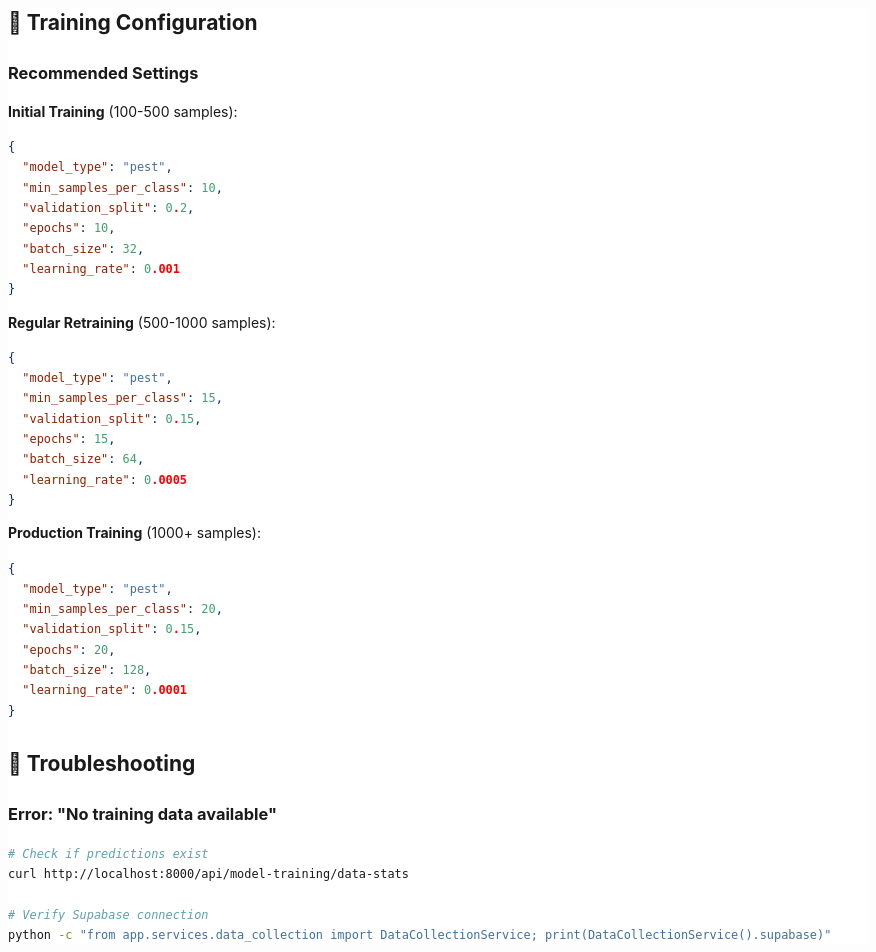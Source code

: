 ## 📝 Training Configuration

### Recommended Settings

**Initial Training** (100-500 samples):
```json
{
  "model_type": "pest",
  "min_samples_per_class": 10,
  "validation_split": 0.2,
  "epochs": 10,
  "batch_size": 32,
  "learning_rate": 0.001
}
```

**Regular Retraining** (500-1000 samples):
```json
{
  "model_type": "pest",
  "min_samples_per_class": 15,
  "validation_split": 0.15,
  "epochs": 15,
  "batch_size": 64,
  "learning_rate": 0.0005
}
```

**Production Training** (1000+ samples):
```json
{
  "model_type": "pest",
  "min_samples_per_class": 20,
  "validation_split": 0.15,
  "epochs": 20,
  "batch_size": 128,
  "learning_rate": 0.0001
}
```

## 🔧 Troubleshooting

### Error: "No training data available"
```bash
# Check if predictions exist
curl http://localhost:8000/api/model-training/data-stats

# Verify Supabase connection
python -c "from app.services.data_collection import DataCollectionService; print(DataCollectionService().supabase)"
```
